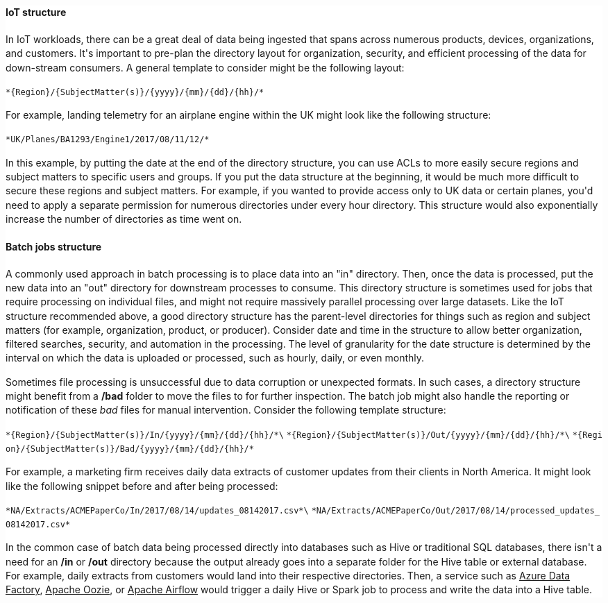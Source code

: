#### IoT structure

In IoT workloads, there can be a great deal of data being ingested that spans across numerous products, devices, organizations, and customers. It's important to pre-plan the directory layout for organization, security, and efficient processing of the data for down-stream consumers. A general template to consider might be the following layout:

`*{Region}/{SubjectMatter(s)}/{yyyy}/{mm}/{dd}/{hh}/*`

For example, landing telemetry for an airplane engine within the UK might look like the following structure:

`*UK/Planes/BA1293/Engine1/2017/08/11/12/*`

In this example, by putting the date at the end of the directory structure, you can use ACLs to more easily secure regions and subject matters to specific users and groups. If you put the data structure at the beginning, it would be much more difficult to secure these regions and subject matters. For example, if you wanted to provide access only to UK data or certain planes, you'd need to apply a separate permission for numerous directories under every hour directory. This structure would also exponentially increase the number of directories as time went on.

#### Batch jobs structure

A commonly used approach in batch processing is to place data into an "in" directory. Then, once the data is processed, put the new data into an "out" directory for downstream processes to consume. This directory structure is sometimes used for jobs that require processing on individual files, and might not require massively parallel processing over large datasets. Like the IoT structure recommended above, a good directory structure has the parent-level directories for things such as region and subject matters (for example, organization, product, or producer). Consider date and time in the structure to allow better organization, filtered searches, security, and automation in the processing. The level of granularity for the date structure is determined by the interval on which the data is uploaded or processed, such as hourly, daily, or even monthly.

Sometimes file processing is unsuccessful due to data corruption or unexpected formats. In such cases, a directory structure might benefit from a **/bad** folder to move the files to for further inspection. The batch job might also handle the reporting or notification of these *bad* files for manual intervention. Consider the following template structure:

`*{Region}/{SubjectMatter(s)}/In/{yyyy}/{mm}/{dd}/{hh}/*\`
`*{Region}/{SubjectMatter(s)}/Out/{yyyy}/{mm}/{dd}/{hh}/*\`
`*{Region}/{SubjectMatter(s)}/Bad/{yyyy}/{mm}/{dd}/{hh}/*`

For example, a marketing firm receives daily data extracts of customer updates from their clients in North America. It might look like the following snippet before and after being processed:

`*NA/Extracts/ACMEPaperCo/In/2017/08/14/updates_08142017.csv*\`
`*NA/Extracts/ACMEPaperCo/Out/2017/08/14/processed_updates_08142017.csv*`

In the common case of batch data being processed directly into databases such as Hive or traditional SQL databases, there isn't a need for an **/in** or **/out** directory because the output already goes into a separate folder for the Hive table or external database. For example, daily extracts from customers would land into their respective directories. Then, a service such as [Azure Data Factory](../../data-factory/introduction.md), [Apache Oozie](https://oozie.apache.org/), or [Apache Airflow](https://airflow.apache.org/) would trigger a daily Hive or Spark job to process and write the data into a Hive table.
